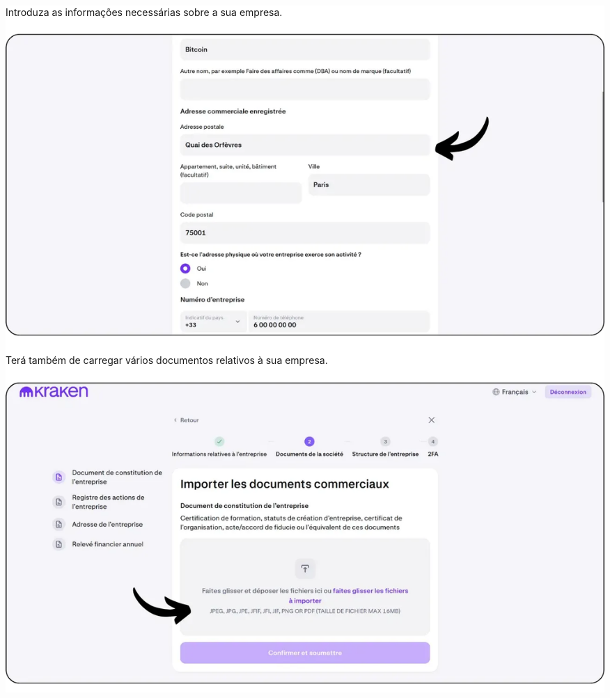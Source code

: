 Introduza as informações necessárias sobre a sua empresa.

![KRAKEN](assets/fr/07.webp)

Terá também de carregar vários documentos relativos à sua empresa.

![KRAKEN](assets/fr/08.webp)
